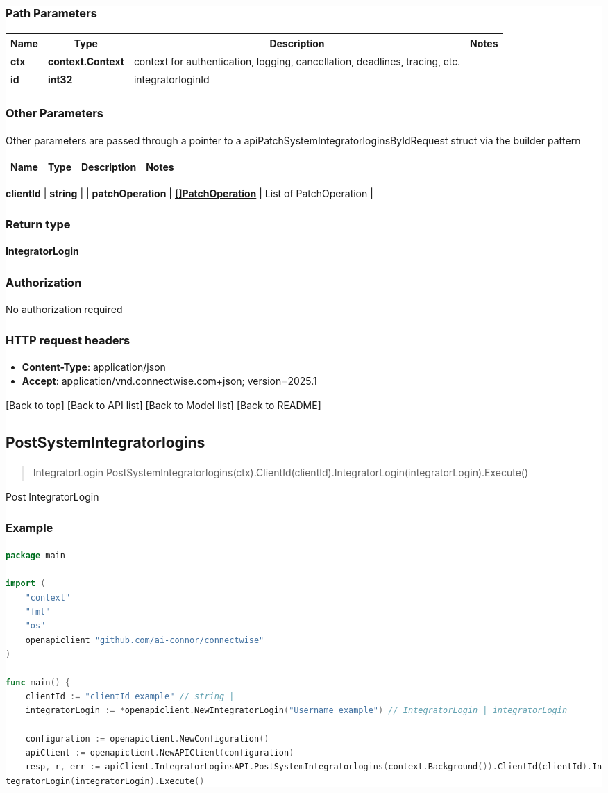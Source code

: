 ### Path Parameters


Name | Type | Description  | Notes
------------- | ------------- | ------------- | -------------
**ctx** | **context.Context** | context for authentication, logging, cancellation, deadlines, tracing, etc.
**id** | **int32** | integratorloginId | 

### Other Parameters

Other parameters are passed through a pointer to a apiPatchSystemIntegratorloginsByIdRequest struct via the builder pattern


Name | Type | Description  | Notes
------------- | ------------- | ------------- | -------------

 **clientId** | **string** |  | 
 **patchOperation** | [**[]PatchOperation**](PatchOperation.md) | List of PatchOperation | 

### Return type

[**IntegratorLogin**](IntegratorLogin.md)

### Authorization

No authorization required

### HTTP request headers

- **Content-Type**: application/json
- **Accept**: application/vnd.connectwise.com+json; version=2025.1

[[Back to top]](#) [[Back to API list]](../README.md#documentation-for-api-endpoints)
[[Back to Model list]](../README.md#documentation-for-models)
[[Back to README]](../README.md)


## PostSystemIntegratorlogins

> IntegratorLogin PostSystemIntegratorlogins(ctx).ClientId(clientId).IntegratorLogin(integratorLogin).Execute()

Post IntegratorLogin

### Example

```go
package main

import (
	"context"
	"fmt"
	"os"
	openapiclient "github.com/ai-connor/connectwise"
)

func main() {
	clientId := "clientId_example" // string | 
	integratorLogin := *openapiclient.NewIntegratorLogin("Username_example") // IntegratorLogin | integratorLogin

	configuration := openapiclient.NewConfiguration()
	apiClient := openapiclient.NewAPIClient(configuration)
	resp, r, err := apiClient.IntegratorLoginsAPI.PostSystemIntegratorlogins(context.Background()).ClientId(clientId).IntegratorLogin(integratorLogin).Execute()
```